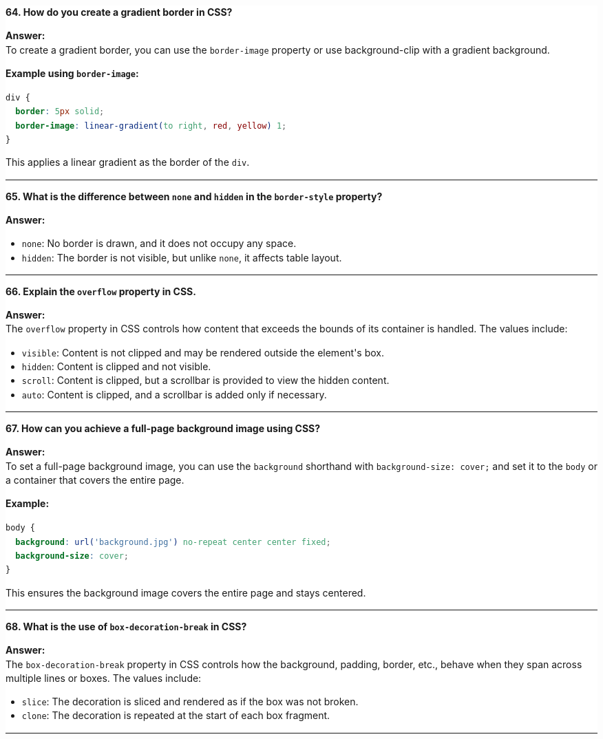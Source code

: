 
**64. How do you create a gradient border in CSS?**

**Answer:**  
To create a gradient border, you can use the `border-image` property or use background-clip with a gradient background.

**Example using `border-image`:**
```css
div {
  border: 5px solid;
  border-image: linear-gradient(to right, red, yellow) 1;
}
```
This applies a linear gradient as the border of the `div`.

---

**65. What is the difference between `none` and `hidden` in the `border-style` property?**

**Answer:**  
- `none`: No border is drawn, and it does not occupy any space.
- `hidden`: The border is not visible, but unlike `none`, it affects table layout.

---

**66. Explain the `overflow` property in CSS.**

**Answer:**  
The `overflow` property in CSS controls how content that exceeds the bounds of its container is handled. The values include:
- `visible`: Content is not clipped and may be rendered outside the element's box.
- `hidden`: Content is clipped and not visible.
- `scroll`: Content is clipped, but a scrollbar is provided to view the hidden content.
- `auto`: Content is clipped, and a scrollbar is added only if necessary.

---

**67. How can you achieve a full-page background image using CSS?**

**Answer:**  
To set a full-page background image, you can use the `background` shorthand with `background-size: cover;` and set it to the `body` or a container that covers the entire page.

**Example:**
```css
body {
  background: url('background.jpg') no-repeat center center fixed;
  background-size: cover;
}
```
This ensures the background image covers the entire page and stays centered.

---

**68. What is the use of `box-decoration-break` in CSS?**

**Answer:**  
The `box-decoration-break` property in CSS controls how the background, padding, border, etc., behave when they span across multiple lines or boxes. The values include:
- `slice`: The decoration is sliced and rendered as if the box was not broken.
- `clone`: The decoration is repeated at the start of each box fragment.

---
